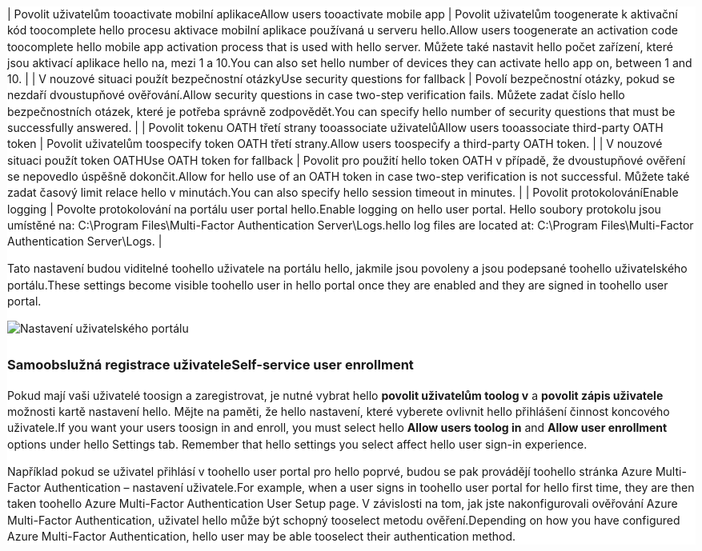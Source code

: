| <span data-ttu-id="9c077-207">Povolit uživatelům tooactivate mobilní aplikace</span><span class="sxs-lookup"><span data-stu-id="9c077-207">Allow users tooactivate mobile app</span></span> | <span data-ttu-id="9c077-208">Povolit uživatelům toogenerate k aktivační kód toocomplete hello procesu aktivace mobilní aplikace používaná u serveru hello.</span><span class="sxs-lookup"><span data-stu-id="9c077-208">Allow users toogenerate an activation code toocomplete hello mobile app activation process that is used with hello server.</span></span>  <span data-ttu-id="9c077-209">Můžete také nastavit hello počet zařízení, které jsou aktivací aplikace hello na, mezi 1 a 10.</span><span class="sxs-lookup"><span data-stu-id="9c077-209">You can also set hello number of devices they can activate hello app on, between 1 and 10.</span></span> |
| <span data-ttu-id="9c077-210">V nouzové situaci použít bezpečnostní otázky</span><span class="sxs-lookup"><span data-stu-id="9c077-210">Use security questions for fallback</span></span> | <span data-ttu-id="9c077-211">Povolí bezpečnostní otázky, pokud se nezdaří dvoustupňové ověřování.</span><span class="sxs-lookup"><span data-stu-id="9c077-211">Allow security questions in case two-step verification fails.</span></span> <span data-ttu-id="9c077-212">Můžete zadat číslo hello bezpečnostních otázek, které je potřeba správně zodpovědět.</span><span class="sxs-lookup"><span data-stu-id="9c077-212">You can specify hello number of security questions that must be successfully answered.</span></span> |
| <span data-ttu-id="9c077-213">Povolit tokenu OATH třetí strany tooassociate uživatelů</span><span class="sxs-lookup"><span data-stu-id="9c077-213">Allow users tooassociate third-party OATH token</span></span> | <span data-ttu-id="9c077-214">Povolit uživatelům toospecify token OATH třetí strany.</span><span class="sxs-lookup"><span data-stu-id="9c077-214">Allow users toospecify a third-party OATH token.</span></span> |
| <span data-ttu-id="9c077-215">V nouzové situaci použít token OATH</span><span class="sxs-lookup"><span data-stu-id="9c077-215">Use OATH token for fallback</span></span> | <span data-ttu-id="9c077-216">Povolit pro použití hello token OATH v případě, že dvoustupňové ověření se nepovedlo úspěšně dokončit.</span><span class="sxs-lookup"><span data-stu-id="9c077-216">Allow for hello use of an OATH token in case two-step verification is not successful.</span></span> <span data-ttu-id="9c077-217">Můžete také zadat časový limit relace hello v minutách.</span><span class="sxs-lookup"><span data-stu-id="9c077-217">You can also specify hello session timeout in minutes.</span></span> |
| <span data-ttu-id="9c077-218">Povolit protokolování</span><span class="sxs-lookup"><span data-stu-id="9c077-218">Enable logging</span></span> | <span data-ttu-id="9c077-219">Povolte protokolování na portálu user portal hello.</span><span class="sxs-lookup"><span data-stu-id="9c077-219">Enable logging on hello user portal.</span></span> <span data-ttu-id="9c077-220">Hello soubory protokolu jsou umístěné na: C:\Program Files\Multi-Factor Authentication Server\Logs.</span><span class="sxs-lookup"><span data-stu-id="9c077-220">hello log files are located at: C:\Program Files\Multi-Factor Authentication Server\Logs.</span></span> |

<span data-ttu-id="9c077-221">Tato nastavení budou viditelné toohello uživatele na portálu hello, jakmile jsou povoleny a jsou podepsané toohello uživatelského portálu.</span><span class="sxs-lookup"><span data-stu-id="9c077-221">These settings become visible toohello user in hello portal once they are enabled and they are signed in toohello user portal.</span></span>

![Nastavení uživatelského portálu](./media/multi-factor-authentication-get-started-portal/portalsettings.png)

### <a name="self-service-user-enrollment"></a><span data-ttu-id="9c077-223">Samoobslužná registrace uživatele</span><span class="sxs-lookup"><span data-stu-id="9c077-223">Self-service user enrollment</span></span>

<span data-ttu-id="9c077-224">Pokud mají vaši uživatelé toosign a zaregistrovat, je nutné vybrat hello **povolit uživatelům toolog v** a **povolit zápis uživatele** možnosti kartě nastavení hello. Mějte na paměti, že hello nastavení, které vyberete ovlivnit hello přihlášení činnost koncového uživatele.</span><span class="sxs-lookup"><span data-stu-id="9c077-224">If you want your users toosign in and enroll, you must select hello **Allow users toolog in** and **Allow user enrollment** options under hello Settings tab. Remember that hello settings you select affect hello user sign-in experience.</span></span>

<span data-ttu-id="9c077-225">Například pokud se uživatel přihlásí v toohello user portal pro hello poprvé, budou se pak provádějí toohello stránka Azure Multi-Factor Authentication – nastavení uživatele.</span><span class="sxs-lookup"><span data-stu-id="9c077-225">For example, when a user signs in toohello user portal for hello first time, they are then taken toohello Azure Multi-Factor Authentication User Setup page.</span></span> <span data-ttu-id="9c077-226">V závislosti na tom, jak jste nakonfigurovali ověřování Azure Multi-Factor Authentication, uživatel hello může být schopný tooselect metodu ověření.</span><span class="sxs-lookup"><span data-stu-id="9c077-226">Depending on how you have configured Azure Multi-Factor Authentication, hello user may be able tooselect their authentication method.</span></span>

